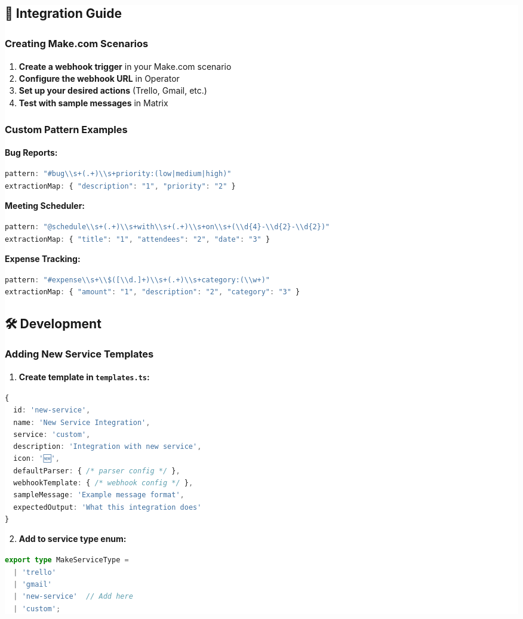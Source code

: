 ## 🔗 Integration Guide

### **Creating Make.com Scenarios**

1. **Create a webhook trigger** in your Make.com scenario
2. **Configure the webhook URL** in Operator
3. **Set up your desired actions** (Trello, Gmail, etc.)
4. **Test with sample messages** in Matrix

### **Custom Pattern Examples**

**Bug Reports:**
```javascript
pattern: "#bug\\s+(.+)\\s+priority:(low|medium|high)"
extractionMap: { "description": "1", "priority": "2" }
```

**Meeting Scheduler:**
```javascript  
pattern: "@schedule\\s+(.+)\\s+with\\s+(.+)\\s+on\\s+(\\d{4}-\\d{2}-\\d{2})"
extractionMap: { "title": "1", "attendees": "2", "date": "3" }
```

**Expense Tracking:**
```javascript
pattern: "#expense\\s+\\$([\\d.]+)\\s+(.+)\\s+category:(\\w+)"
extractionMap: { "amount": "1", "description": "2", "category": "3" }
```

## 🛠️ Development

### **Adding New Service Templates**

1. **Create template in `templates.ts`:**
```typescript
{
  id: 'new-service',
  name: 'New Service Integration',
  service: 'custom',
  description: 'Integration with new service',
  icon: '🆕',
  defaultParser: { /* parser config */ },
  webhookTemplate: { /* webhook config */ },
  sampleMessage: 'Example message format',
  expectedOutput: 'What this integration does'
}
```

2. **Add to service type enum:**
```typescript
export type MakeServiceType = 
  | 'trello' 
  | 'gmail'
  | 'new-service'  // Add here
  | 'custom';
```
